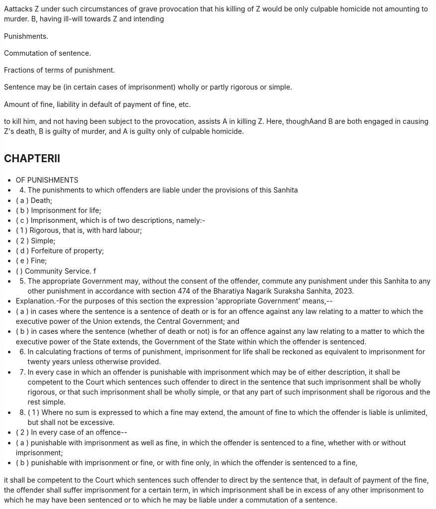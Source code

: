 Aattacks Z under such circumstances of grave provocation that his killing of Z would be only culpable homicide not amounting to murder. B, having ill-will towards Z and intending

Punishments.

Commutation of sentence.

Fractions of terms of punishment.

Sentence may be (in certain cases of imprisonment) wholly or partly rigorous or simple.

Amount of fine, liability in default of payment of fine, etc.

to kill him, and not having been subject to the provocation, assists A in killing Z. Here, thoughAand B are both engaged in causing Z's death, B is guilty of murder, and A is guilty only of culpable homicide.

## CHAPTERII

- OF PUNISHMENTS
- 4. The punishments to which offenders are liable under the provisions of this Sanhita
- ( a ) Death;
- ( b ) Imprisonment for life;
- ( c ) Imprisonment, which is of two descriptions, namely:-
- ( 1 ) Rigorous, that is, with hard labour;
- ( 2 ) Simple;
- ( d ) Forfeiture of property;
- ( e ) Fine;
- ( ) Community Service. f
- 5. The appropriate Government may, without the consent of the offender, commute any punishment under this Sanhita to any other punishment in accordance with section 474 of the Bharatiya Nagarik Suraksha Sanhita, 2023.
- Explanation.-For the purposes of this section the expression 'appropriate Government' means,--
- ( a ) in cases where the sentence is a sentence of death or is for an offence against any law relating to a matter to which the executive power of the Union extends, the Central Government; and
- ( b ) in cases where the sentence (whether of death or not) is for an offence against any law relating to a matter to which the executive power of the State extends, the Government of the State within which the offender is sentenced.
- 6. In calculating fractions of terms of punishment, imprisonment for life shall be reckoned as equivalent to imprisonment for twenty years unless otherwise provided.
- 7. In every case in which an offender is punishable with imprisonment which may be of either description, it shall be competent to the Court which sentences such offender to direct in the sentence that such imprisonment shall be wholly rigorous, or that such imprisonment shall be wholly simple, or that any part of such imprisonment shall be rigorous and the rest simple.
- 8. ( 1 ) Where no sum is expressed to which a fine may extend, the amount of fine to which the offender is liable is unlimited, but shall not be excessive.
- ( 2 ) In every case of an offence--
- ( a ) punishable with imprisonment as well as fine, in which the offender is sentenced to a fine, whether with or without imprisonment;
- ( b ) punishable with imprisonment or fine, or with fine only, in which the offender is sentenced to a fine,

it shall be competent to the Court which sentences such offender to direct by the sentence that, in default of payment of the fine, the offender shall suffer imprisonment for a certain term, in which imprisonment shall be in excess of any other imprisonment to which he may have been sentenced or to which he may be liable under a commutation of a sentence.

